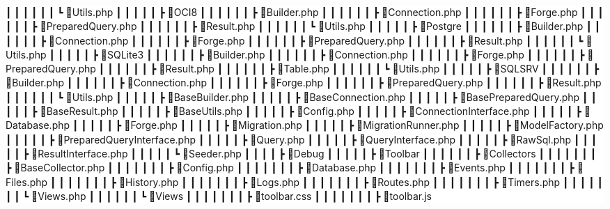   ┃ ┃ ┃ ┃ ┃ ┃ ┗ 📜Utils.php
  ┃ ┃ ┃ ┃ ┃ ┣ 📂OCI8
  ┃ ┃ ┃ ┃ ┃ ┃ ┣ 📜Builder.php
  ┃ ┃ ┃ ┃ ┃ ┃ ┣ 📜Connection.php
  ┃ ┃ ┃ ┃ ┃ ┃ ┣ 📜Forge.php
  ┃ ┃ ┃ ┃ ┃ ┃ ┣ 📜PreparedQuery.php
  ┃ ┃ ┃ ┃ ┃ ┃ ┣ 📜Result.php
  ┃ ┃ ┃ ┃ ┃ ┃ ┗ 📜Utils.php
  ┃ ┃ ┃ ┃ ┃ ┣ 📂Postgre
  ┃ ┃ ┃ ┃ ┃ ┃ ┣ 📜Builder.php
  ┃ ┃ ┃ ┃ ┃ ┃ ┣ 📜Connection.php
  ┃ ┃ ┃ ┃ ┃ ┃ ┣ 📜Forge.php
  ┃ ┃ ┃ ┃ ┃ ┃ ┣ 📜PreparedQuery.php
  ┃ ┃ ┃ ┃ ┃ ┃ ┣ 📜Result.php
  ┃ ┃ ┃ ┃ ┃ ┃ ┗ 📜Utils.php
  ┃ ┃ ┃ ┃ ┃ ┣ 📂SQLite3
  ┃ ┃ ┃ ┃ ┃ ┃ ┣ 📜Builder.php
  ┃ ┃ ┃ ┃ ┃ ┃ ┣ 📜Connection.php
  ┃ ┃ ┃ ┃ ┃ ┃ ┣ 📜Forge.php
  ┃ ┃ ┃ ┃ ┃ ┃ ┣ 📜PreparedQuery.php
  ┃ ┃ ┃ ┃ ┃ ┃ ┣ 📜Result.php
  ┃ ┃ ┃ ┃ ┃ ┃ ┣ 📜Table.php
  ┃ ┃ ┃ ┃ ┃ ┃ ┗ 📜Utils.php
  ┃ ┃ ┃ ┃ ┃ ┣ 📂SQLSRV
  ┃ ┃ ┃ ┃ ┃ ┃ ┣ 📜Builder.php
  ┃ ┃ ┃ ┃ ┃ ┃ ┣ 📜Connection.php
  ┃ ┃ ┃ ┃ ┃ ┃ ┣ 📜Forge.php
  ┃ ┃ ┃ ┃ ┃ ┃ ┣ 📜PreparedQuery.php
  ┃ ┃ ┃ ┃ ┃ ┃ ┣ 📜Result.php
  ┃ ┃ ┃ ┃ ┃ ┃ ┗ 📜Utils.php
  ┃ ┃ ┃ ┃ ┃ ┣ 📜BaseBuilder.php
  ┃ ┃ ┃ ┃ ┃ ┣ 📜BaseConnection.php
  ┃ ┃ ┃ ┃ ┃ ┣ 📜BasePreparedQuery.php
  ┃ ┃ ┃ ┃ ┃ ┣ 📜BaseResult.php
  ┃ ┃ ┃ ┃ ┃ ┣ 📜BaseUtils.php
  ┃ ┃ ┃ ┃ ┃ ┣ 📜Config.php
  ┃ ┃ ┃ ┃ ┃ ┣ 📜ConnectionInterface.php
  ┃ ┃ ┃ ┃ ┃ ┣ 📜Database.php
  ┃ ┃ ┃ ┃ ┃ ┣ 📜Forge.php
  ┃ ┃ ┃ ┃ ┃ ┣ 📜Migration.php
  ┃ ┃ ┃ ┃ ┃ ┣ 📜MigrationRunner.php
  ┃ ┃ ┃ ┃ ┃ ┣ 📜ModelFactory.php
  ┃ ┃ ┃ ┃ ┃ ┣ 📜PreparedQueryInterface.php
  ┃ ┃ ┃ ┃ ┃ ┣ 📜Query.php
  ┃ ┃ ┃ ┃ ┃ ┣ 📜QueryInterface.php
  ┃ ┃ ┃ ┃ ┃ ┣ 📜RawSql.php
  ┃ ┃ ┃ ┃ ┃ ┣ 📜ResultInterface.php
  ┃ ┃ ┃ ┃ ┃ ┗ 📜Seeder.php
  ┃ ┃ ┃ ┃ ┣ 📂Debug
  ┃ ┃ ┃ ┃ ┃ ┣ 📂Toolbar
  ┃ ┃ ┃ ┃ ┃ ┃ ┣ 📂Collectors
  ┃ ┃ ┃ ┃ ┃ ┃ ┃ ┣ 📜BaseCollector.php
  ┃ ┃ ┃ ┃ ┃ ┃ ┃ ┣ 📜Config.php
  ┃ ┃ ┃ ┃ ┃ ┃ ┃ ┣ 📜Database.php
  ┃ ┃ ┃ ┃ ┃ ┃ ┃ ┣ 📜Events.php
  ┃ ┃ ┃ ┃ ┃ ┃ ┃ ┣ 📜Files.php
  ┃ ┃ ┃ ┃ ┃ ┃ ┃ ┣ 📜History.php
  ┃ ┃ ┃ ┃ ┃ ┃ ┃ ┣ 📜Logs.php
  ┃ ┃ ┃ ┃ ┃ ┃ ┃ ┣ 📜Routes.php
  ┃ ┃ ┃ ┃ ┃ ┃ ┃ ┣ 📜Timers.php
  ┃ ┃ ┃ ┃ ┃ ┃ ┃ ┗ 📜Views.php
  ┃ ┃ ┃ ┃ ┃ ┃ ┗ 📂Views
  ┃ ┃ ┃ ┃ ┃ ┃ ┃ ┣ 📜toolbar.css
  ┃ ┃ ┃ ┃ ┃ ┃ ┃ ┣ 📜toolbar.js